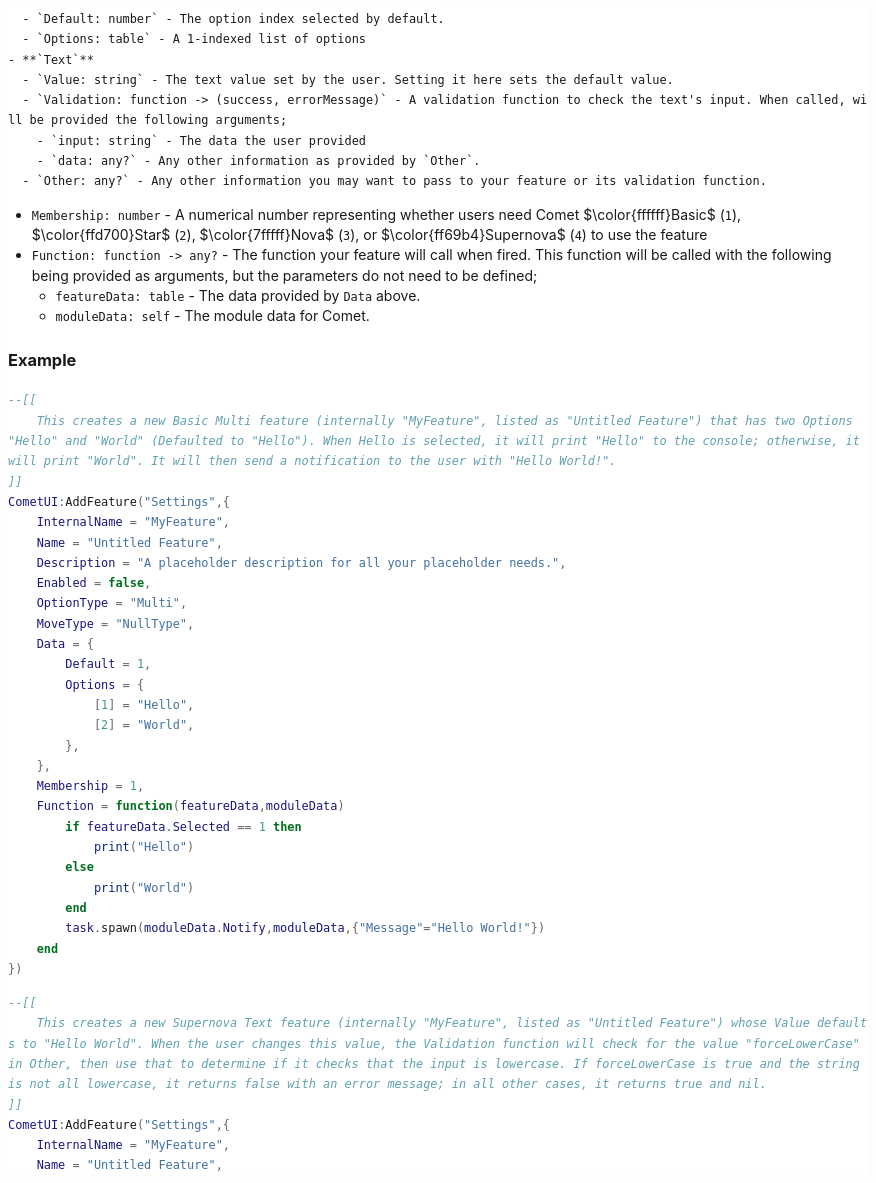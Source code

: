       - `Default: number` - The option index selected by default.
      - `Options: table` - A 1-indexed list of options
    - **`Text`**
      - `Value: string` - The text value set by the user. Setting it here sets the default value.
      - `Validation: function -> (success, errorMessage)` - A validation function to check the text's input. When called, will be provided the following arguments;
        - `input: string` - The data the user provided
        - `data: any?` - Any other information as provided by `Other`.
      - `Other: any?` - Any other information you may want to pass to your feature or its validation function.
  - `Membership: number` - A numerical number representing whether users need Comet $\color{ffffff}Basic$ (`1`), $\color{ffd700}Star$ (`2`), $\color{7fffff}Nova$ (`3`), or $\color{ff69b4}Supernova$ (`4`) to use the feature
  - `Function: function -> any?` - The function your feature will call when fired. This function will be called with the following being provided as arguments, but the parameters do not need to be defined;
    - `featureData: table` - The data provided by `Data` above.
    - `moduleData: self` - The module data for Comet.

### Example

```lua
--[[
    This creates a new Basic Multi feature (internally "MyFeature", listed as "Untitled Feature") that has two Options "Hello" and "World" (Defaulted to "Hello"). When Hello is selected, it will print "Hello" to the console; otherwise, it will print "World". It will then send a notification to the user with "Hello World!".
]]
CometUI:AddFeature("Settings",{
    InternalName = "MyFeature",
    Name = "Untitled Feature",
    Description = "A placeholder description for all your placeholder needs.",
    Enabled = false,
    OptionType = "Multi",
    MoveType = "NullType",
    Data = {
        Default = 1,
        Options = {
            [1] = "Hello",
            [2] = "World",
        },
    },
    Membership = 1,
    Function = function(featureData,moduleData)
        if featureData.Selected == 1 then
            print("Hello")
        else
            print("World")
        end
        task.spawn(moduleData.Notify,moduleData,{"Message"="Hello World!"})
    end
})
```
```lua
--[[
    This creates a new Supernova Text feature (internally "MyFeature", listed as "Untitled Feature") whose Value defaults to "Hello World". When the user changes this value, the Validation function will check for the value "forceLowerCase" in Other, then use that to determine if it checks that the input is lowercase. If forceLowerCase is true and the string is not all lowercase, it returns false with an error message; in all other cases, it returns true and nil.
]]
CometUI:AddFeature("Settings",{
    InternalName = "MyFeature",
    Name = "Untitled Feature",
```